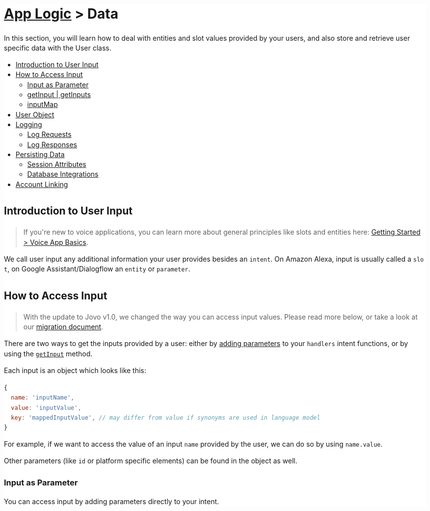 ﻿# [App Logic](../) > Data

In this section, you will learn how to deal with entities and slot values provided by your users, and also store and retrieve user specific data with the User class.

* [Introduction to User Input](#introduction-to-user-input)
* [How to Access Input](#how-to-access-input)
  * [Input as Parameter](#input-as-parameter)
  * [getInput | getInputs](#getinput)
  * [inputMap](#inputmap)
* [User Object](#user-object)
* [Logging](#logging)
  * [Log Requests](#log-requests)
  * [Log Responses](#log-responses)
* [Persisting Data](#persisting-data)
  * [Session Attributes](#session-attributes)
  * [Database Integrations](#database-integrations)
* [Account Linking](#account-linking)

## Introduction to User Input

> If you're new to voice applications, you can learn more about general principles like slots and entities here: [Getting Started > Voice App Basics](../../01_getting-started/voice-app-basics.md './voice-app-basics').

We call user input any additional information your user provides besides an `intent`. On Amazon Alexa, input is usually called a `slot`, on Google Assistant/Dialogflow an `entity` or `parameter`.


## How to Access Input

 > With the update to Jovo v1.0, we changed the way you can access input values. Please read more below, or take a look at our [migration document](https://www.jovo.tech/blog/v1-migration-guide/).

There are two ways to get the inputs provided by a user: either by [adding parameters](#input-as-parameter) to  your `handlers` intent functions, or by using the [`getInput`](#getinput) method.

Each input is an object which looks like this:

```javascript
{
  name: 'inputName',
  value: 'inputValue',
  key: 'mappedInputValue', // may differ from value if synonyms are used in language model
}
```
For example, if we want to access the value of an input `name` provided by the user, we can do so by using `name.value`.

Other parameters (like `id` or platform specific elements) can be found in the object as well.


### Input as Parameter
You can access input by adding parameters directly to your intent.

